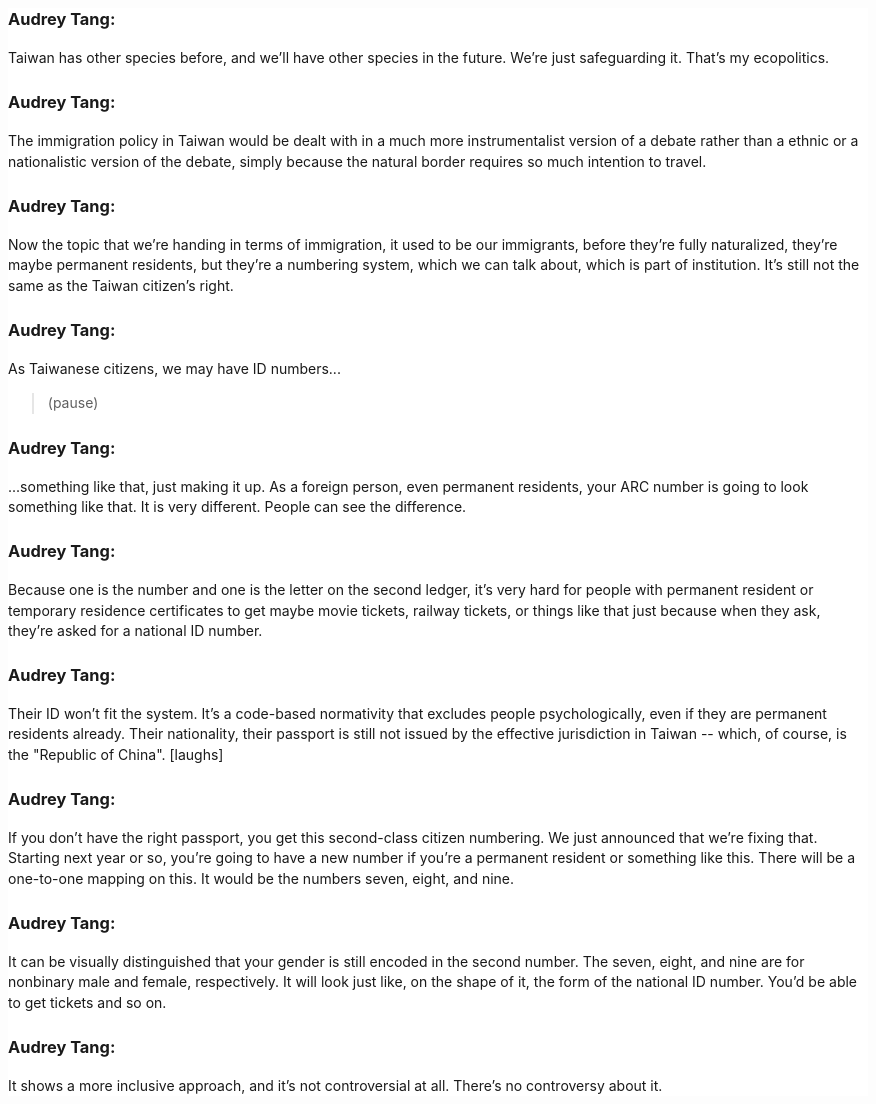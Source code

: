### Audrey Tang:
Taiwan has other species before, and we’ll have other species in the future. We’re just safeguarding it. That’s my ecopolitics.

### Audrey Tang:
The immigration policy in Taiwan would be dealt with in a much more instrumentalist version of a debate rather than a ethnic or a nationalistic version of the debate, simply because the natural border requires so much intention to travel.

### Audrey Tang:
Now the topic that we’re handing in terms of immigration, it used to be our immigrants, before they’re fully naturalized, they’re maybe permanent residents, but they’re a numbering system, which we can talk about, which is part of institution. It’s still not the same as the Taiwan citizen’s right.

### Audrey Tang:
As Taiwanese citizens, we may have ID numbers...

> (pause)

### Audrey Tang:
...something like that, just making it up. As a foreign person, even permanent residents, your ARC number is going to look something like that. It is very different. People can see the difference.

### Audrey Tang:
Because one is the number and one is the letter on the second ledger, it’s very hard for people with permanent resident or temporary residence certificates to get maybe movie tickets, railway tickets, or things like that just because when they ask, they’re asked for a national ID number.

### Audrey Tang:
Their ID won’t fit the system. It’s a code-based normativity that excludes people psychologically, even if they are permanent residents already. Their nationality, their passport is still not issued by the effective jurisdiction in Taiwan -- which, of course, is the &quot;Republic of China&quot;. \[laughs\]

### Audrey Tang:
If you don’t have the right passport, you get this second-class citizen numbering. We just announced that we’re fixing that. Starting next year or so, you’re going to have a new number if you’re a permanent resident or something like this. There will be a one-to-one mapping on this. It would be the numbers seven, eight, and nine.

### Audrey Tang:
It can be visually distinguished that your gender is still encoded in the second number. The seven, eight, and nine are for nonbinary male and female, respectively. It will look just like, on the shape of it, the form of the national ID number. You’d be able to get tickets and so on.

### Audrey Tang:
It shows a more inclusive approach, and it’s not controversial at all. There’s no controversy about it.
